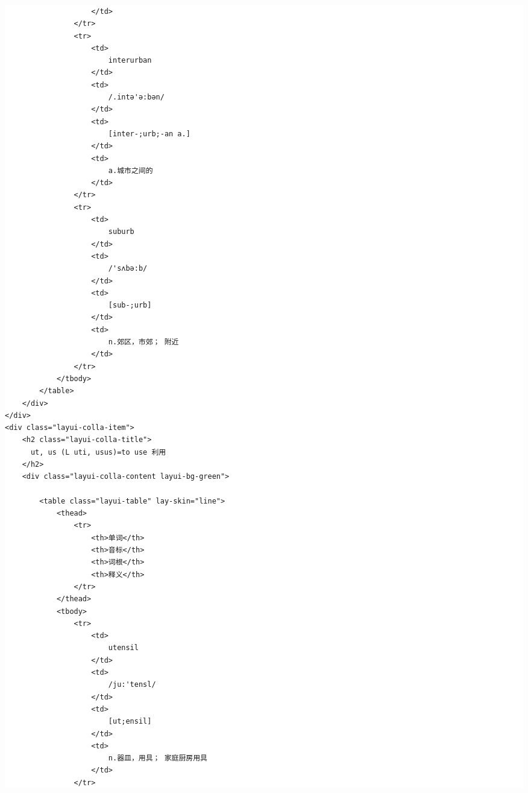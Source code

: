                         </td>
                    </tr>
                    <tr>
                        <td>
                            interurban
                        </td>
                        <td>
                            /.intә'ә:bәn/
                        </td>
                        <td>
                            [inter-;urb;-an a.]
                        </td>
                        <td>
                            a.城市之间的
                        </td>
                    </tr>
                    <tr>
                        <td>
                            suburb
                        </td>
                        <td>
                            /'sʌbә:b/
                        </td>
                        <td>
                            [sub-;urb]
                        </td>
                        <td>
                            n.郊区，市郊； 附近
                        </td>
                    </tr>
                </tbody>
            </table>
        </div>
    </div>
    <div class="layui-colla-item">
        <h2 class="layui-colla-title">
          ut, us (L uti, usus)=to use 利用
        </h2>
        <div class="layui-colla-content layui-bg-green">
          
            <table class="layui-table" lay-skin="line">
                <thead>
                    <tr>
                        <th>单词</th>
                        <th>音标</th>
                        <th>词根</th>
                        <th>释义</th>
                    </tr>
                </thead>
                <tbody>
                    <tr>
                        <td>
                            utensil
                        </td>
                        <td>
                            /ju:'tensl/
                        </td>
                        <td>
                            [ut;ensil]
                        </td>
                        <td>
                            n.器皿，用具； 家庭厨房用具
                        </td>
                    </tr>